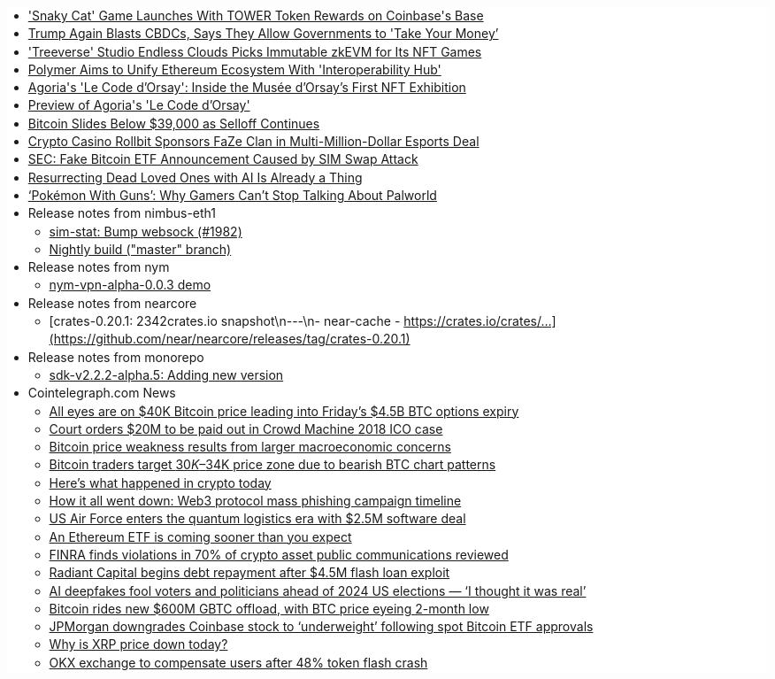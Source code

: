   - ['Snaky Cat' Game Launches With TOWER Token Rewards on Coinbase's Base](https://decrypt.co/213912/snaky-cat-game-launches-tower-token-rewards-coinbase-base)
  - [Trump Again Blasts CBDCs, Says They Allow Governments to 'Take Your Money’](https://decrypt.co/213874/trump-vows-to-block-cbdcs-says-they-allow-governments-to-take-your-money)
  - ['Treeverse' Studio Endless Clouds Picks Immutable zkEVM for Its NFT Games](https://decrypt.co/213593/treeverse-studio-endless-clouds-picks-immutable-zkevm-nft-games)
  - [Polymer Aims to Unify Ethereum Ecosystem With 'Interoperability Hub'](https://decrypt.co/213800/polymer-labs-series-a-ethereum-interoperability-hub)
  - [Agoria's 'Le Code d’Orsay': Inside the Musée d’Orsay’s First NFT Exhibition](https://decrypt.co/213803/agorias-le-code-dorsay-inside-the-musee-dorsays-first-nft-exhibition)
  - [Preview of Agoria's 'Le Code d’Orsay'](https://decrypt.co/videos/live-events/PK7ynKMB/preview-of-agorias-le-code-dorsay)
  - [Bitcoin Slides Below $39,000 as Selloff Continues](https://decrypt.co/213849/bitcoin-slides-below-39000-as-selloff-continues)
  - [Crypto Casino Rollbit Sponsors FaZe Clan in Multi-Million-Dollar Esports Deal](https://decrypt.co/213829/crypto-casino-rollbit-sponsors-faze-clan-multi-million-dollar-esports-deal)
  - [SEC: Fake Bitcoin ETF Announcement Caused by SIM Swap Attack](https://decrypt.co/213848/sec-fake-bitcoin-etf-announcement-caused-by-sim-swap-attack)
  - [Resurrecting Dead Loved Ones with AI Is Already a Thing](https://decrypt.co/213802/thanabots-eternal-you-project-december-ai-dead-people)
  - [‘Pokémon With Guns’: Why Gamers Can’t Stop Talking About Palworld](https://decrypt.co/213791/pokemon-with-guns-why-gamers-cant-stop-talking-about-palworld)
- Release notes from nimbus-eth1
  - [sim-stat: Bump websock (#1982)](https://github.com/status-im/nimbus-eth1/releases/tag/sim-stat)
  - [Nightly build ("master" branch)](https://github.com/status-im/nimbus-eth1/releases/tag/nightly)
- Release notes from nym
  - [nym-vpn-alpha-0.0.3 demo](https://github.com/nymtech/nym/releases/tag/nym-vpn-alpha-0.0.3)
- Release notes from nearcore
  - [crates-0.20.1: 2342crates.io snapshot\n---\n- near-cache - https://crates.io/crates/…](https://github.com/near/nearcore/releases/tag/crates-0.20.1)
- Release notes from monorepo
  - [sdk-v2.2.2-alpha.5: Adding new version](https://github.com/connext/monorepo/releases/tag/sdk-v2.2.2-alpha.5)
- Cointelegraph.com News
  - [All eyes are on $40K Bitcoin price leading into Friday’s $4.5B BTC options expiry](https://cointelegraph.com/news/all-eyes-are-on-40k-bitcoin-price-leading-into-friday-s-4-5b-options-expiry)
  - [Court orders $20M to be paid out in Crowd Machine 2018 ICO case](https://cointelegraph.com/news/court-orders-20-million-paid-crowd-machine-2018-ico-case)
  - [Bitcoin price weakness results from larger macroeconomic concerns](https://cointelegraph.com/news/bitcoin-price-weakness-results-from-larger-macroeconomic-concerns)
  - [Bitcoin traders target $30K–$34K price zone due to bearish BTC chart patterns](https://cointelegraph.com/news/bitcoin-traders-target-30k-34k-price-zone-due-to-bearish-btc-chart-patterns)
  - [Here’s what happened in crypto today](https://cointelegraph.com/news/what-happened-in-crypto-today)
  - [How it all went down: Web3 protocol mass phishing campaign timeline](https://cointelegraph.com/news/how-it-all-went-down-web3-protocol-mass-phishing-campaign-timeline)
  - [US Air Force enters the quantum logistics era with $2.5M software deal](https://cointelegraph.com/news/us-air-force-enters-quantum-computing-logistics-era-2-5-million-software)
  - [An Ethereum ETF is coming sooner than you expect](https://cointelegraph.com/news/ethereum-etf-coming-sooner-than-you-expect)
  - [FINRA finds violations in 70% of crypto asset public communications reviewed](https://cointelegraph.com/news/finra-violations-crypto-asset-communications)
  - [Radiant Capital begins debt repayment after $4.5M flash loan exploit](https://cointelegraph.com/news/radiant-capital-begins-debt-repayment-after-4-5-million-flash-loan-exploit)
  - [AI deepfakes fool voters and politicians ahead of 2024 US elections — ‘I thought it was real’](https://cointelegraph.com/news/ai-artificial-intelligence-deepfakes-fool-voters-politicians-2024-us-presidential-elections)
  - [Bitcoin rides new $600M GBTC offload, with BTC price eyeing 2-month low](https://cointelegraph.com/news/bitcoin-600m-gbtc-offload-btc-price-2-month-low)
  - [JPMorgan downgrades Coinbase stock to ‘underweight’ following spot Bitcoin ETF approvals](https://cointelegraph.com/news/jpmorgan-downgrades-coinbase-stock-underweight)
  - [Why is XRP price down today?](https://cointelegraph.com/news/why-is-xrp-price-down-today)
  - [OKX exchange to compensate users after 48% token flash crash](https://cointelegraph.com/news/okx-exchange-compensate-users-after-48-token-flash-crash)